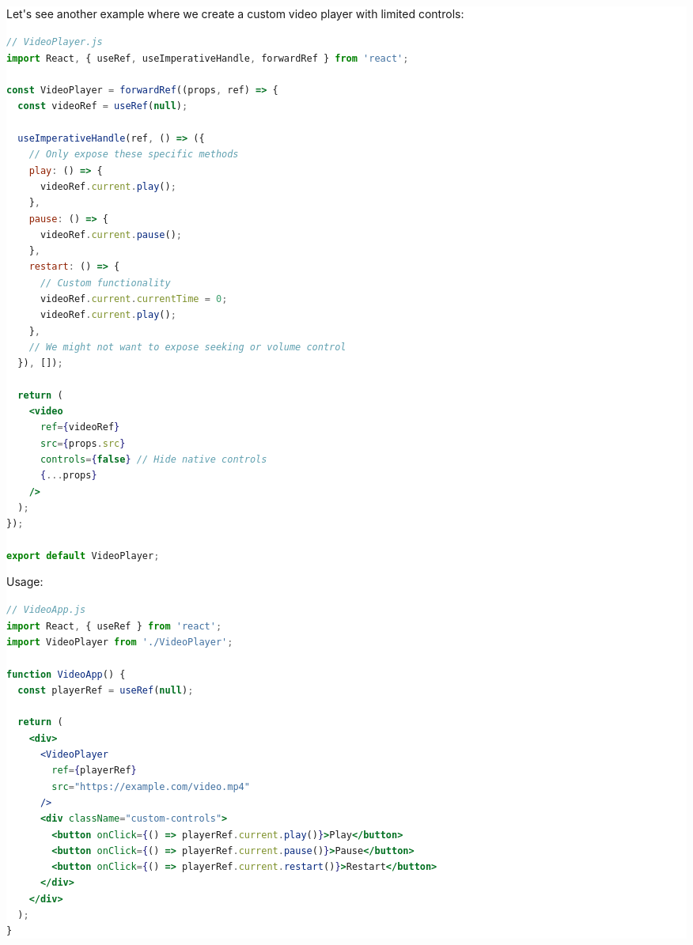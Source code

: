 Let's see another example where we create a custom video player with limited controls:

```jsx
// VideoPlayer.js
import React, { useRef, useImperativeHandle, forwardRef } from 'react';

const VideoPlayer = forwardRef((props, ref) => {
  const videoRef = useRef(null);
  
  useImperativeHandle(ref, () => ({
    // Only expose these specific methods
    play: () => {
      videoRef.current.play();
    },
    pause: () => {
      videoRef.current.pause();
    },
    restart: () => {
      // Custom functionality
      videoRef.current.currentTime = 0;
      videoRef.current.play();
    },
    // We might not want to expose seeking or volume control
  }), []);
  
  return (
    <video 
      ref={videoRef}
      src={props.src}
      controls={false} // Hide native controls
      {...props}
    />
  );
});

export default VideoPlayer;
```

Usage:

```jsx
// VideoApp.js
import React, { useRef } from 'react';
import VideoPlayer from './VideoPlayer';

function VideoApp() {
  const playerRef = useRef(null);
  
  return (
    <div>
      <VideoPlayer 
        ref={playerRef}
        src="https://example.com/video.mp4" 
      />
      <div className="custom-controls">
        <button onClick={() => playerRef.current.play()}>Play</button>
        <button onClick={() => playerRef.current.pause()}>Pause</button>
        <button onClick={() => playerRef.current.restart()}>Restart</button>
      </div>
    </div>
  );
}
```
